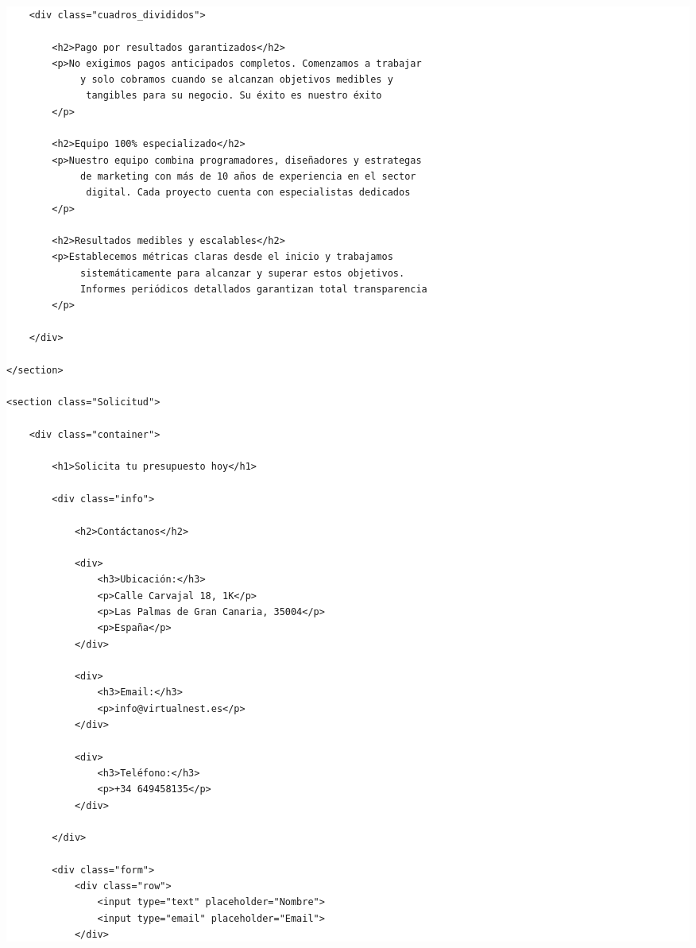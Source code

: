         <div class="cuadros_divididos">
            
            <h2>Pago por resultados garantizados</h2>
            <p>No exigimos pagos anticipados completos. Comenzamos a trabajar
                 y solo cobramos cuando se alcanzan objetivos medibles y
                  tangibles para su negocio. Su éxito es nuestro éxito
            </p>

            <h2>Equipo 100% especializado</h2>
            <p>Nuestro equipo combina programadores, diseñadores y estrategas
                 de marketing con más de 10 años de experiencia en el sector
                  digital. Cada proyecto cuenta con especialistas dedicados
            </p>

            <h2>Resultados medibles y escalables</h2>
            <p>Establecemos métricas claras desde el inicio y trabajamos
                 sistemáticamente para alcanzar y superar estos objetivos. 
                 Informes periódicos detallados garantizan total transparencia
            </p>

        </div>

    </section>

    <section class="Solicitud">

        <div class="container">

            <h1>Solicita tu presupuesto hoy</h1>

            <div class="info">

                <h2>Contáctanos</h2>

                <div>
                    <h3>Ubicación:</h3>
                    <p>Calle Carvajal 18, 1K</p>
                    <p>Las Palmas de Gran Canaria, 35004</p>
                    <p>España</p>
                </div>

                <div>
                    <h3>Email:</h3>
                    <p>info@virtualnest.es</p>
                </div>

                <div>
                    <h3>Teléfono:</h3>
                    <p>+34 649458135</p>
                </div>

            </div>

            <div class="form">
                <div class="row">
                    <input type="text" placeholder="Nombre">
                    <input type="email" placeholder="Email">
                </div>
